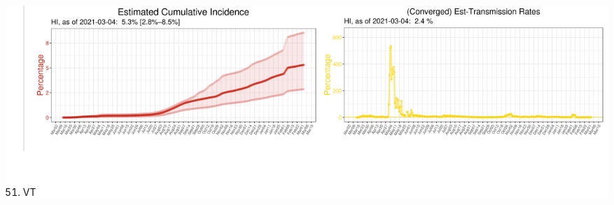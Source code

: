 > <img src="/output/states_current/HI_estCumIncidence.png" width="49.5%"/> <img src="/output/states_current/HI_estTransmissionRate.png" width="49.5%"/> 

 <p>&nbsp;</p> 

51. VT <p>